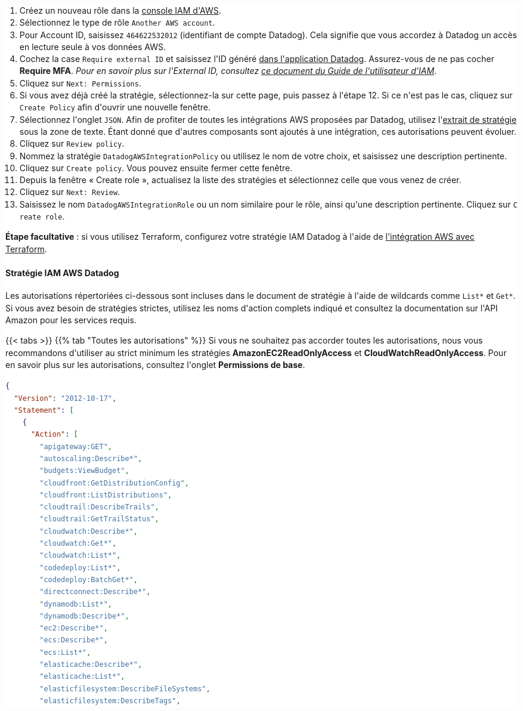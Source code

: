 1. Créez un nouveau rôle dans la [console IAM d'AWS][45].
2. Sélectionnez le type de rôle `Another AWS account`.
3. Pour Account ID, saisissez `464622532012` (identifiant de compte Datadog). Cela signifie que vous accordez à Datadog un accès en lecture seule à vos données AWS.
4. Cochez la case `Require external ID` et saisissez l'ID généré [dans l'application Datadog][46]. Assurez-vous de ne pas cocher **Require MFA**. *Pour en savoir plus sur l'External ID, consultez [ce document du Guide de l'utilisateur d'IAM][47]*.
5. Cliquez sur `Next: Permissions`.
6. Si vous avez déjà créé la stratégie, sélectionnez-la sur cette page, puis passez à l'étape 12. Si ce n'est pas le cas, cliquez sur `Create Policy` afin d'ouvrir une nouvelle fenêtre.
7. Sélectionnez l'onglet `JSON`. Afin de profiter de toutes les intégrations AWS proposées par Datadog, utilisez l'[extrait de stratégie](#strategie-iam-aws-datadog) sous la zone de texte. Étant donné que d'autres composants sont ajoutés à une intégration, ces autorisations peuvent évoluer.
8. Cliquez sur `Review policy`.
9. Nommez la stratégie `DatadogAWSIntegrationPolicy` ou utilisez le nom de votre choix, et saisissez une description pertinente.
10. Cliquez sur `Create policy`. Vous pouvez ensuite fermer cette fenêtre.
11. Depuis la fenêtre « Create role », actualisez la liste des stratégies et sélectionnez celle que vous venez de créer.
12. Cliquez sur `Next: Review`.
13. Saisissez le nom `DatadogAWSIntegrationRole` ou un nom similaire pour le rôle, ainsi qu'une description pertinente. Cliquez sur `Create role`.

**Étape facultative** : si vous utilisez Terraform, configurez votre stratégie IAM Datadog à l'aide de [l'intégration AWS avec Terraform][3].

#### Stratégie IAM AWS Datadog
Les autorisations répertoriées ci-dessous sont incluses dans le document de stratégie à l'aide de wildcards comme `List*` et `Get*`. Si vous avez besoin de stratégies strictes, utilisez les noms d'action complets indiqué et consultez la documentation sur l'API Amazon pour les services requis.

{{< tabs >}}
{{% tab "Toutes les autorisations" %}}
Si vous ne souhaitez pas accorder toutes les autorisations, nous vous recommandons d'utiliser au strict minimum les stratégies **AmazonEC2ReadOnlyAccess** et **CloudWatchReadOnlyAccess**. Pour en savoir plus sur les autorisations, consultez l'onglet **Permissions de base**.

```json
{
  "Version": "2012-10-17",
  "Statement": [
    {
      "Action": [
        "apigateway:GET",
        "autoscaling:Describe*",
        "budgets:ViewBudget",
        "cloudfront:GetDistributionConfig",
        "cloudfront:ListDistributions",
        "cloudtrail:DescribeTrails",
        "cloudtrail:GetTrailStatus",
        "cloudwatch:Describe*",
        "cloudwatch:Get*",
        "cloudwatch:List*",
        "codedeploy:List*",
        "codedeploy:BatchGet*",
        "directconnect:Describe*",
        "dynamodb:List*",
        "dynamodb:Describe*",
        "ec2:Describe*",
        "ecs:Describe*",
        "ecs:List*",
        "elasticache:Describe*",
        "elasticache:List*",
        "elasticfilesystem:DescribeFileSystems",
        "elasticfilesystem:DescribeTags",
```

[48]: http://docs.aws.amazon.com/IAM/latest/UserGuide/list_trustedadvisor.html
[49]: http://docs.aws.amazon.com/resourcegroupstagging/latest/APIReference/Welcome.html
[2]: https://app.datadoghq.com/account/settings#integrations/amazon_web_services
[2]: https://app.datadoghq.com/account/settings#integrations/amazon_web_services
[1]: https://console.aws.amazon.com/iam/home#s=Home
[2]: https://app.datadoghq.com/account/settings#integrations/amazon_web_services
[3]: https://docs.datadoghq.com/fr/integrations/faq/aws-integration-with-terraform/
[6]: https://docs.datadoghq.com/fr/help/
[7]: http://www.datadoghq.com/blog/dont-fear-the-agent
[8]: https://docs.datadoghq.com/fr/integrations/awsapigateway
[9]: https://docs.datadoghq.com/fr/integrations/awsautoscaling
[10]: https://docs.datadoghq.com/fr/integrations/awsbilling
[11]: https://docs.datadoghq.com/fr/integrations/awscloudfront
[12]: https://docs.datadoghq.com/fr/integrations/awscloudtrail
[13]: https://docs.datadoghq.com/fr/integrations/awscloudsearch
[14]: https://docs.datadoghq.com/fr/integrations/awsdirectconnect
[15]: https://docs.datadoghq.com/fr/integrations/awsdynamo
[16]: https://docs.datadoghq.com/fr/integrations/ecs
[17]: https://docs.datadoghq.com/fr/integrations/awsbeanstalk
[18]: https://docs.datadoghq.com/fr/integrations/awsebs
[19]: https://docs.datadoghq.com/fr/integrations/awselasticache
[20]: https://docs.datadoghq.com/fr/integrations/awsec2
[21]: https://docs.datadoghq.com/fr/integrations/awsefs
[22]: https://docs.datadoghq.com/fr/integrations/awselb
[23]: https://docs.datadoghq.com/fr/integrations/awsemr
[24]: https://docs.datadoghq.com/fr/integrations/awses
[25]: https://docs.datadoghq.com/fr/integrations/awsfirehose
[26]: https://docs.datadoghq.com/fr/integrations/awsiot
[27]: https://docs.datadoghq.com/fr/integrations/awskinesis
[28]: https://docs.datadoghq.com/fr/integrations/awskms
[29]: https://docs.datadoghq.com/fr/integrations/awslambda
[30]: https://docs.datadoghq.com/fr/integrations/awsml
[31]: https://docs.datadoghq.com/fr/integrations/awsopsworks
[32]: https://docs.datadoghq.com/fr/integrations/awspolly
[33]: https://docs.datadoghq.com/fr/integrations/awsredshift
[34]: https://docs.datadoghq.com/fr/integrations/awsrds
[35]: https://docs.datadoghq.com/fr/integrations/awsroute53
[36]: https://docs.datadoghq.com/fr/integrations/awsses
[37]: https://docs.datadoghq.com/fr/integrations/awssns
[38]: https://docs.datadoghq.com/fr/integrations/awssqs
[39]: https://docs.datadoghq.com/fr/integrations/amazon_s3
[40]: https://docs.datadoghq.com/fr/integrations/awsswf
[41]: https://docs.datadoghq.com/fr/integrations/awsstoragegateway
[42]: https://docs.datadoghq.com/fr/integrations/awswaf
[43]: https://docs.datadoghq.com/fr/integrations/awsworkspaces
[44]: http://docs.aws.amazon.com/IAM/latest/UserGuide/best-practices.html#delegate-using-roles
[45]: https://console.aws.amazon.com/iam/home#/roles
[46]: https://app.datadoghq.com/account/settings#integrations/amazon_web_services
[47]: http://docs.aws.amazon.com/IAM/latest/UserGuide/id_roles_create_for-user_externalid.html
[48]: http://docs.aws.amazon.com/IAM/latest/UserGuide/list_trustedadvisor.html
[49]: http://docs.aws.amazon.com/resourcegroupstagging/latest/APIReference/Welcome.html
[50]: https://console.aws.amazon.com/lambda/home?region=us-east-1
[51]: https://github.com/DataDog/datadog-serverless-functions/blob/master/aws/logs_monitoring/lambda_function.py
[52]: https://docs.datadoghq.com/fr/integrations/amazon_api_gateway
[53]: https://docs.datadoghq.com/fr/integrations/amazon_api_gateway/#log-collection
[54]: https://docs.datadoghq.com/fr/integrations/amazon_api_gateway/#send-logs-to-datadog
[55]: https://docs.datadoghq.com/fr/integrations/amazon_cloudfront
[56]: https://docs.datadoghq.com/fr/integrations/amazon_cloudfront/#enable-cloudfront-logging
[57]: https://docs.datadoghq.com/fr/integrations/amazon_cloudfront/#send-logs-to-datadog
[58]: https://docs.datadoghq.com/fr/integrations/amazon_cloudtrail
[59]: https://docs.datadoghq.com/fr/integrations/amazon_cloudtrail/#enable-cloudtrail-logging
[60]: https://docs.datadoghq.com/fr/integrations/amazon_cloudtrail/#send-logs-to-datadog
[61]: https://docs.datadoghq.com/fr/integrations/amazon_dynamodb
[62]: https://docs.datadoghq.com/fr/integrations/amazon_dynamodb/#enable-dynamodb-logging
[63]: https://docs.datadoghq.com/fr/integrations/amazon_dynamodb/#send-logs-to-datadog
[64]: https://docs.datadoghq.com/fr/integrations/amazon_ec2
[65]: https://docs.datadoghq.com/fr/logs
[67]: https://docs.datadoghq.com/fr/integrations/amazon_ecs
[68]: https://docs.datadoghq.com/fr/integrations/amazon_ecs/#log-collection
[69]: https://docs.datadoghq.com/fr/integrations/amazon_elb
[70]: https://docs.datadoghq.com/fr/integrations/amazon_elb/#enable-aws-elb-logging
[71]: https://docs.datadoghq.com/fr/integrations/amazon_elb/#manual-installation-steps
[72]: https://docs.datadoghq.com/fr/integrations/amazon_lambda
[73]: https://docs.datadoghq.com/fr/integrations/amazon_lambda/#log-collection
[74]: https://docs.datadoghq.com/fr/integrations/amazon_rds
[75]: https://docs.datadoghq.com/fr/integrations/amazon_rds/#enable-rds-logging
[76]: https://docs.datadoghq.com/fr/integrations/amazon_rds/#send-logs-to-datadog
[77]: https://docs.datadoghq.com/fr/integrations/amazon_route53
[78]: https://docs.datadoghq.com/fr/integrations/amazon_route53/#enable-route53-logging
[79]: https://docs.datadoghq.com/fr/integrations/amazon_route53/#send-logs-to-datadog
[80]: https://docs.datadoghq.com/fr/integrations/amazon_s3
[81]: https://docs.datadoghq.com/fr/integrations/amazon_s3/#enable-s3-access-logs
[82]: https://docs.datadoghq.com/fr/integrations/amazon_s3/#manual-installation-steps
[83]: https://docs.datadoghq.com/fr/integrations/amazon_sns
[84]: https://docs.datadoghq.com/fr/integrations/amazon_sns/#send-logs-to-datadog
[85]: https://docs.datadoghq.com/fr/integrations/amazon_web_services/#set-up-the-datadog-lambda-function
[86]: https://app.datadoghq.com/logs
[87]: http://docs.aws.amazon.com/AmazonCloudFront/latest/DeveloperGuide/AccessLogs.html#access-logs-choosing-s3-bucket
[88]: https://github.com/DataDog/dogweb/blob/prod/integration/amazon_web_services/amazon_web_services_metadata.csv
[89]: https://docs.datadoghq.com/fr/graphing/event_stream/
[90]: https://docs.datadoghq.com/fr/integrations/amazon_redshift/
[91]: https://docs.datadoghq.com/fr/integrations/amazon_redshift/#log-collection
[92]: https://docs.datadoghq.com/fr/integrations/amazon_redshift/#enable-aws-redshift-logging
[93]: https://docs.datadoghq.com/fr/integrations/amazon_vpc/
[94]: https://docs.datadoghq.com/fr/integrations/amazon_vpc/#log-collection
[95]: https://docs.datadoghq.com/fr/integrations/amazon_vpc/#enable-vpc-flow-log-logging
[96]: https://serverlessrepo.aws.amazon.com/applications/arn:aws:serverlessrepo:us-east-1:464622532012:applications~Datadog-Log-Forwarder
[97]: https://docs.datadoghq.com/fr/integrations/amazon_xray